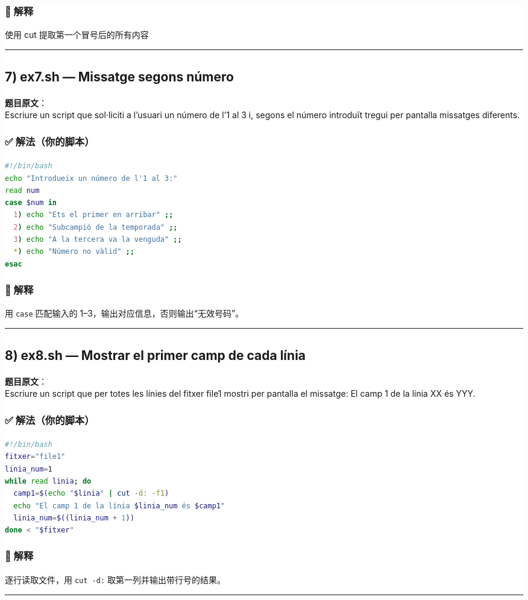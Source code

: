 ### 💬 解释
使用 cut 提取第一个冒号后的所有内容

---

## 7) ex7.sh — Missatge segons número

**题目原文**：  
Escriure un script que sol·liciti a l’usuari un número de l’1 al 3 i, segons el número introduït tregui per pantalla missatges diferents.

### ✅ 解法（你的脚本）
```bash
#!/bin/bash
echo "Introdueix un número de l'1 al 3:"
read num
case $num in
  1) echo "Ets el primer en arribar" ;;
  2) echo "Subcampió de la temporada" ;;
  3) echo "A la tercera va la venguda" ;;
  *) echo "Número no vàlid" ;;
esac
```

### 💬 解释
用 `case` 匹配输入的 1–3，输出对应信息，否则输出“无效号码”。

---

## 8) ex8.sh — Mostrar el primer camp de cada línia

**题目原文**：  
Escriure un script que per totes les línies del fitxer file1 mostri per pantalla el missatge: El camp 1 de la línia XX és YYY.

### ✅ 解法（你的脚本）
```bash
#!/bin/bash
fitxer="file1"
linia_num=1
while read linia; do
  camp1=$(echo "$linia" | cut -d: -f1)
  echo "El camp 1 de la línia $linia_num és $camp1"
  linia_num=$((linia_num + 1))
done < "$fitxer"
```

### 💬 解释
逐行读取文件，用 `cut -d:` 取第一列并输出带行号的结果。

---
